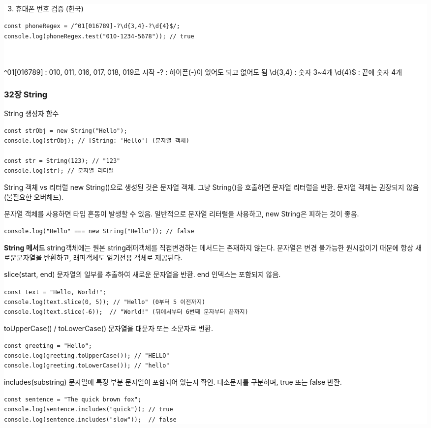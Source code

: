 3. 휴대폰 번호 검증 (한국)

```
const phoneRegex = /^01[016789]-?\d{3,4}-?\d{4}$/;
console.log(phoneRegex.test("010-1234-5678")); // true



```
^01[016789] : 010, 011, 016, 017, 018, 019로 시작
-? : 하이픈(-)이 있어도 되고 없어도 됨
\d{3,4} : 숫자 3~4개
\d{4}$ : 끝에 숫자 4개


### 32장 String

String 생성자 함수
```
const strObj = new String("Hello");
console.log(strObj); // [String: 'Hello'] (문자열 객체)

const str = String(123); // "123"
console.log(str); // 문자열 리터럴

```
String 객체 vs 리터럴
new String()으로 생성된 것은 문자열 객체.
그냥 String()을 호출하면 문자열 리터럴을 반환.
문자열 객체는 권장되지 않음(불필요한 오버헤드).

문자열 객체를 사용하면 타입 혼동이 발생할 수 있음.
일반적으로 문자열 리터럴을 사용하고, new String은 피하는 것이 좋음.
```
console.log("Hello" === new String("Hello")); // false

```

**String 메서드**
string객체에는 원본 string래퍼객체를 직접변경하는 메서드는 존재하지 않는다.
문자열은 변경 불가능한 원시값이기 때문에 항상 새로운문자열을 반환하고, 래퍼객체도 읽기전용 객체로 제공된다. 

slice(start, end)
문자열의 일부를 추출하여 새로운 문자열을 반환.
end 인덱스는 포함되지 않음.
```
const text = "Hello, World!";
console.log(text.slice(0, 5)); // "Hello" (0부터 5 이전까지)
console.log(text.slice(-6));  // "World!" (뒤에서부터 6번째 문자부터 끝까지)
```
toUpperCase() / toLowerCase()
문자열을 대문자 또는 소문자로 변환.
```
const greeting = "Hello";
console.log(greeting.toUpperCase()); // "HELLO"
console.log(greeting.toLowerCase()); // "hello"
```
includes(substring)
문자열에 특정 부분 문자열이 포함되어 있는지 확인.
대소문자를 구분하며, true 또는 false 반환.
```
const sentence = "The quick brown fox";
console.log(sentence.includes("quick")); // true
console.log(sentence.includes("slow"));  // false
```


  [mySymbol]: 'value'